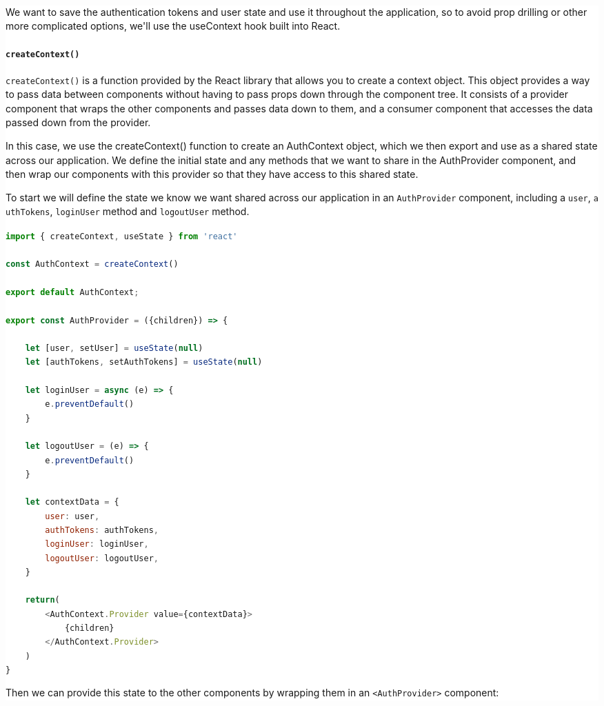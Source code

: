 We want to save the authentication tokens and user state and use it throughout the application, so to avoid prop drilling or other more complicated options, we'll use the useContext hook built into React. 

#### ```createContext()``` 
```createContext()``` is a function provided by the React library that allows you to create a context object. This object provides a way to pass data between components without having to pass props down through the component tree. It consists of a provider component that wraps the other components and passes data down to them, and a consumer component that accesses the data passed down from the provider.

In this case, we use the createContext() function to create an AuthContext object, which we then export and use as a shared state across our application. We define the initial state and any methods that we want to share in the AuthProvider component, and then wrap our components with this provider so that they have access to this shared state.

To start we will define the state we know we want shared across our application in an ```AuthProvider``` component, including a ```user```, ```authTokens```, ```loginUser``` method and ```logoutUser``` method.

```javascript
import { createContext, useState } from 'react'

const AuthContext = createContext()

export default AuthContext;

export const AuthProvider = ({children}) => {

    let [user, setUser] = useState(null)
    let [authTokens, setAuthTokens] = useState(null)

    let loginUser = async (e) => {
        e.preventDefault()
    }

    let logoutUser = (e) => {
        e.preventDefault()
    }

    let contextData = {
        user: user,
        authTokens: authTokens,
        loginUser: loginUser,
        logoutUser: logoutUser,
    }

    return(
        <AuthContext.Provider value={contextData}>
            {children}
        </AuthContext.Provider>
    )
}
```

Then we can provide this state to the other components by wrapping them in an ```<AuthProvider>``` component:
